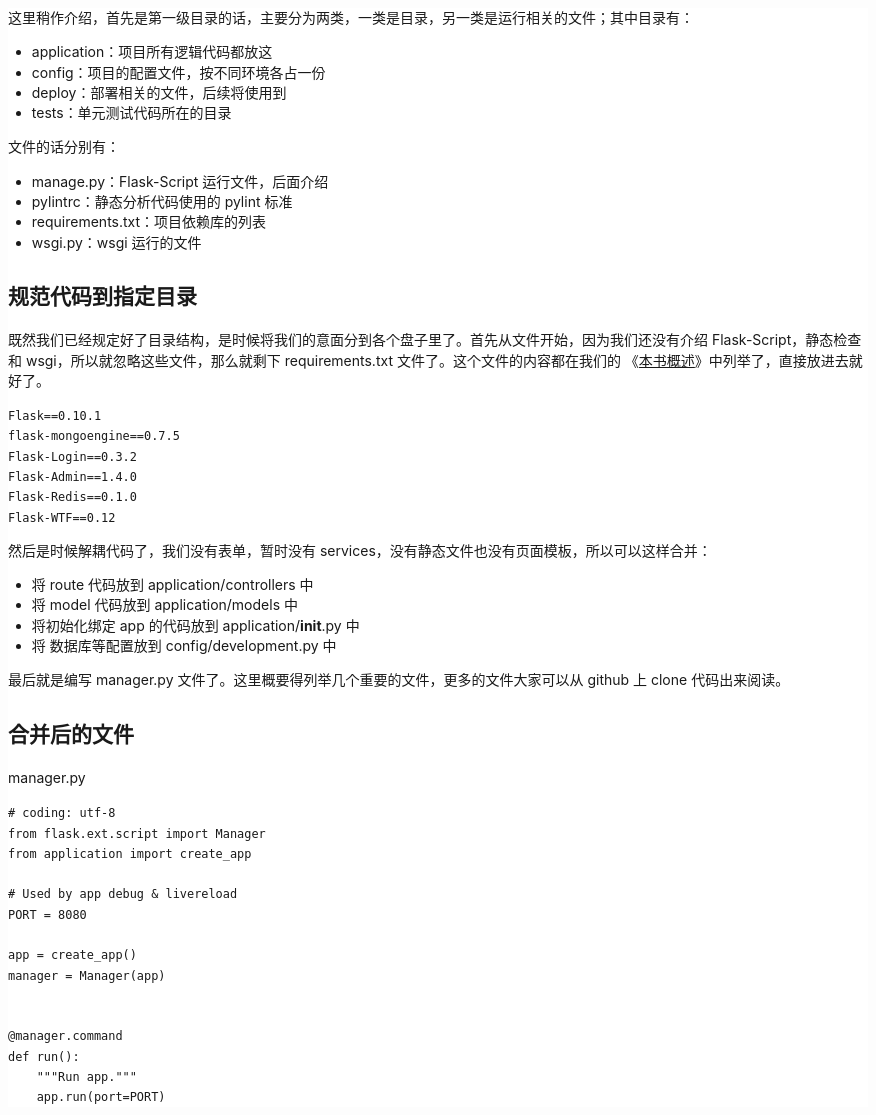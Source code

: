 这里稍作介绍，首先是第一级目录的话，主要分为两类，一类是目录，另一类是运行相关的文件；其中目录有：

- application：项目所有逻辑代码都放这
- config：项目的配置文件，按不同环境各占一份
- deploy：部署相关的文件，后续将使用到
- tests：单元测试代码所在的目录

文件的话分别有：

- manage.py：Flask-Script 运行文件，后面介绍
- pylintrc：静态分析代码使用的 pylint 标准
- requirements.txt：项目依赖库的列表
- wsgi.py：wsgi 运行的文件

## 规范代码到指定目录

既然我们已经规定好了目录结构，是时候将我们的意面分到各个盘子里了。首先从文件开始，因为我们还没有介绍 Flask-Script，静态检查和 wsgi，所以就忽略这些文件，那么就剩下 requirements.txt 文件了。这个文件的内容都在我们的 《[本书概述](chapter001.md)》中列举了，直接放进去就好了。

	Flask==0.10.1
	flask-mongoengine==0.7.5
	Flask-Login==0.3.2
	Flask-Admin==1.4.0
	Flask-Redis==0.1.0
	Flask-WTF==0.12

然后是时候解耦代码了，我们没有表单，暂时没有 services，没有静态文件也没有页面模板，所以可以这样合并：

- 将 route 代码放到 application/controllers 中
- 将 model 代码放到 application/models 中
- 将初始化绑定 app 的代码放到 application/__init__.py 中
- 将 数据库等配置放到 config/development.py 中

最后就是编写 manager.py 文件了。这里概要得列举几个重要的文件，更多的文件大家可以从 github 上 clone 代码出来阅读。

## 合并后的文件

manager.py

	# coding: utf-8
	from flask.ext.script import Manager
	from application import create_app
	
	# Used by app debug & livereload
	PORT = 8080
	
	app = create_app()
	manager = Manager(app)
	
	
	@manager.command
	def run():
	    """Run app."""
	    app.run(port=PORT)
	